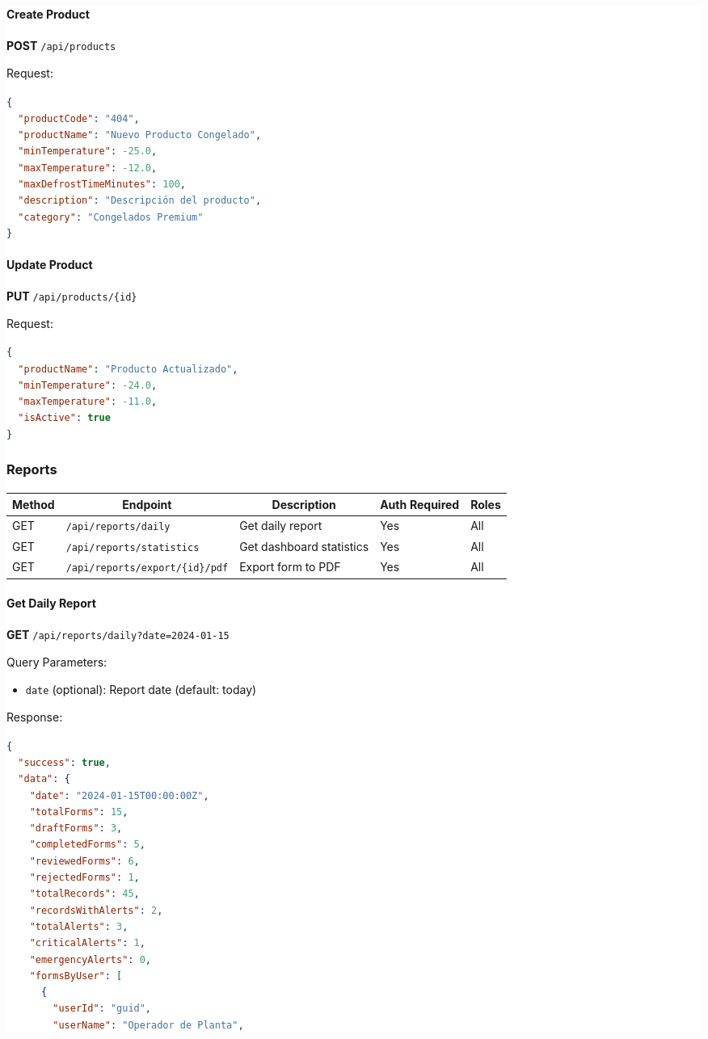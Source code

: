 #### Create Product

**POST** `/api/products`

Request:
```json
{
  "productCode": "404",
  "productName": "Nuevo Producto Congelado",
  "minTemperature": -25.0,
  "maxTemperature": -12.0,
  "maxDefrostTimeMinutes": 100,
  "description": "Descripción del producto",
  "category": "Congelados Premium"
}
```

#### Update Product

**PUT** `/api/products/{id}`

Request:
```json
{
  "productName": "Producto Actualizado",
  "minTemperature": -24.0,
  "maxTemperature": -11.0,
  "isActive": true
}
```

### Reports

| Method | Endpoint | Description | Auth Required | Roles |
|--------|----------|-------------|---------------|-------|
| GET | `/api/reports/daily` | Get daily report | Yes | All |
| GET | `/api/reports/statistics` | Get dashboard statistics | Yes | All |
| GET | `/api/reports/export/{id}/pdf` | Export form to PDF | Yes | All |

#### Get Daily Report

**GET** `/api/reports/daily?date=2024-01-15`

Query Parameters:
- `date` (optional): Report date (default: today)

Response:
```json
{
  "success": true,
  "data": {
    "date": "2024-01-15T00:00:00Z",
    "totalForms": 15,
    "draftForms": 3,
    "completedForms": 5,
    "reviewedForms": 6,
    "rejectedForms": 1,
    "totalRecords": 45,
    "recordsWithAlerts": 2,
    "totalAlerts": 3,
    "criticalAlerts": 1,
    "emergencyAlerts": 0,
    "formsByUser": [
      {
        "userId": "guid",
        "userName": "Operador de Planta",
```
